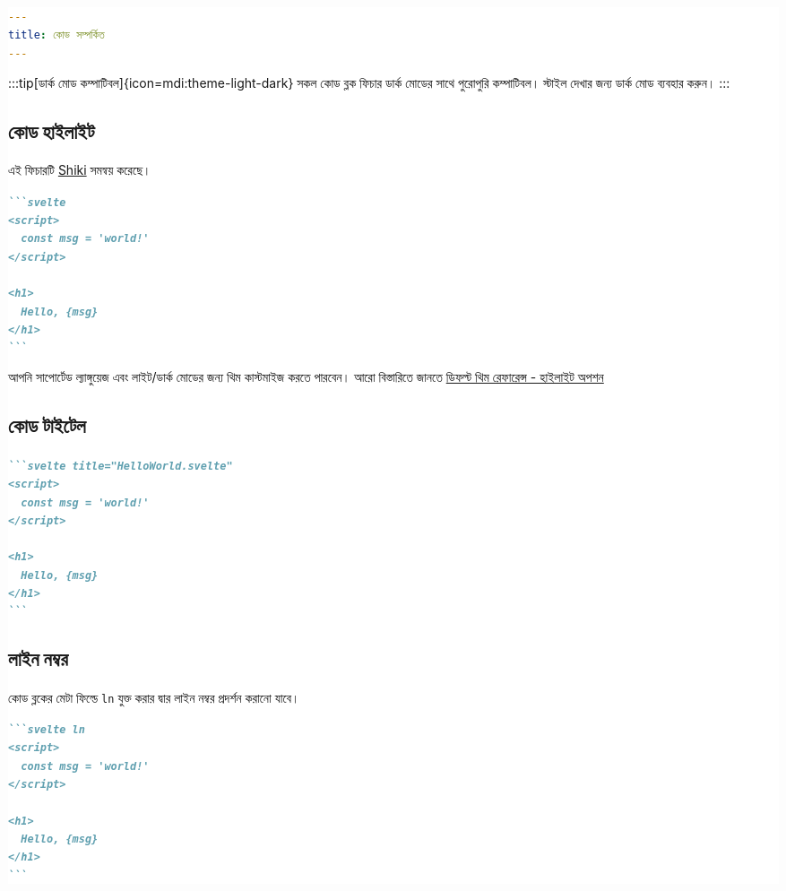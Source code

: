 ```yaml
---
title: কোড সম্পর্কিত
---
```


:::tip[ডার্ক মোড কম্পাটিবল]{icon=mdi:theme-light-dark}
সকল কোড ব্লক ফিচার ডার্ক মোডের সাথে পুরোপুরি কম্পাটিবল।
স্টাইল দেখার জন্য ডার্ক মোড ব্যবহার করুন।
:::

## কোড হাইলাইট

এই ফিচারটি [Shiki](https://github.com/shikijs/shiki) সমন্বয় করেছে।

````md live
```svelte
<script>
  const msg = 'world!'
</script>

<h1>
  Hello, {msg}
</h1>
```
````

আপনি সাপোর্টেড ল্যাঙ্গুয়েজ এবং লাইট/ডার্ক মোডের জন্য থিম কাস্টমাইজ করতে পারবেন। আরো বিস্তারিতে জানতে [ডিফল্ট থিম রেফারেন্স - হাইলাইট অপশন](/reference/default-theme/#highlighter)

## কোড টাইটেল

````md live
```svelte title="HelloWorld.svelte"
<script>
  const msg = 'world!'
</script>

<h1>
  Hello, {msg}
</h1>
```
````

## লাইন নম্বর

কোড ব্লকের মেটা ফিল্ডে `ln` যুক্ত করার দ্বার লাইন নম্বর প্রদর্শন করানো যাবে।

````md live
```svelte ln
<script>
  const msg = 'world!'
</script>

<h1>
  Hello, {msg}
</h1>
```
````
